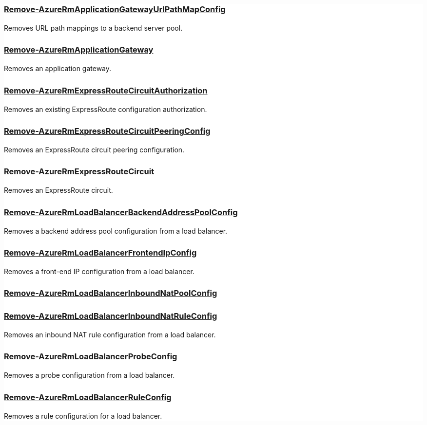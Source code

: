 
### [Remove-AzureRmApplicationGatewayUrlPathMapConfig](./Remove-AzureRmApplicationGatewayUrlPathMapConfig.md)
Removes URL path mappings to a backend server pool.


### [Remove-AzureRmApplicationGateway](./Remove-AzureRmApplicationGateway.md)
Removes an application gateway.


### [Remove-AzureRmExpressRouteCircuitAuthorization](./Remove-AzureRmExpressRouteCircuitAuthorization.md)
Removes an existing ExpressRoute configuration authorization.


### [Remove-AzureRmExpressRouteCircuitPeeringConfig](./Remove-AzureRmExpressRouteCircuitPeeringConfig.md)
Removes an ExpressRoute circuit peering configuration.


### [Remove-AzureRmExpressRouteCircuit](./Remove-AzureRmExpressRouteCircuit.md)
Removes an ExpressRoute circuit.


### [Remove-AzureRmLoadBalancerBackendAddressPoolConfig](./Remove-AzureRmLoadBalancerBackendAddressPoolConfig.md)
Removes a backend address pool configuration from a load balancer.


### [Remove-AzureRmLoadBalancerFrontendIpConfig](./Remove-AzureRmLoadBalancerFrontendIpConfig.md)
Removes a front-end IP configuration from a load balancer.


### [Remove-AzureRmLoadBalancerInboundNatPoolConfig](./Remove-AzureRmLoadBalancerInboundNatPoolConfig.md)



### [Remove-AzureRmLoadBalancerInboundNatRuleConfig](./Remove-AzureRmLoadBalancerInboundNatRuleConfig.md)
Removes an inbound NAT rule configuration from a load balancer.


### [Remove-AzureRmLoadBalancerProbeConfig](./Remove-AzureRmLoadBalancerProbeConfig.md)
Removes a probe configuration from a load balancer.


### [Remove-AzureRmLoadBalancerRuleConfig](./Remove-AzureRmLoadBalancerRuleConfig.md)
Removes a rule configuration for a load balancer.
